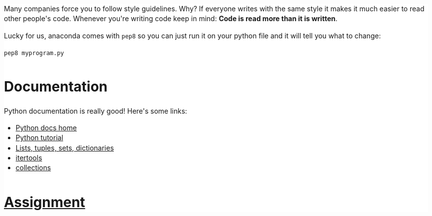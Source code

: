 Many companies force you to follow style guidelines. Why? If everyone writes with the same style it makes it much easier to read other people's code. Whenever you're writing code keep in mind: **Code is read more than it is written**.

Lucky for us, anaconda comes with `pep8` so you can just run it on your python file and it will tell you what to change:

```
pep8 myprogram.py
```


# Documentation

Python documentation is really good! Here's some links:

* [Python docs home](https://docs.python.org/2/index.html)
* [Python tutorial](https://docs.python.org/2/tutorial/index.html)
* [Lists, tuples, sets, dictionaries](https://docs.python.org/2/tutorial/datastructures.html)
* [itertools](https://docs.python.org/2/library/itertools.html)
* [collections](https://docs.python.org/2/library/collections.html)

# [Assignment](assignment.md)
